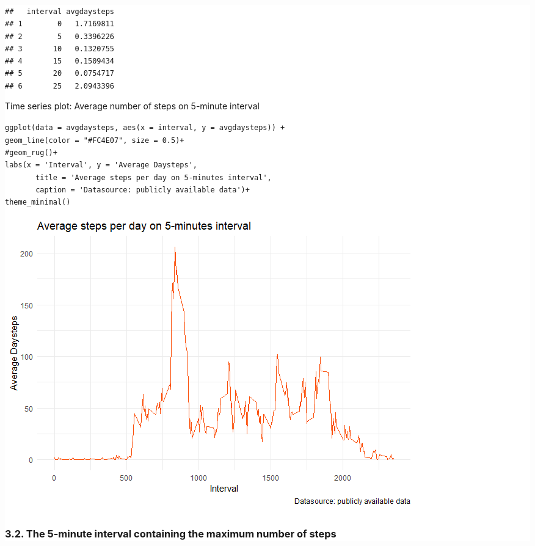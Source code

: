     ##   interval avgdaysteps
    ## 1        0   1.7169811
    ## 2        5   0.3396226
    ## 3       10   0.1320755
    ## 4       15   0.1509434
    ## 5       20   0.0754717
    ## 6       25   2.0943396

Time series plot: Average number of steps on 5-minute interval

    ggplot(data = avgdaysteps, aes(x = interval, y = avgdaysteps)) +
    geom_line(color = "#FC4E07", size = 0.5)+
    #geom_rug()+
    labs(x = 'Interval', y = 'Average Daysteps',
           title = 'Average steps per day on 5-minutes interval',
           caption = 'Datasource: publicly available data')+
    theme_minimal()

![](MonitoringPersonalMovement_files/figure-markdown_strict/avg_steps_5min-1.png)

### 3.2. The 5-minute interval containing the maximum number of steps
